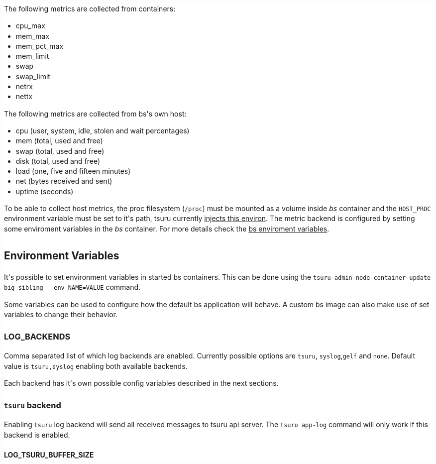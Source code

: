 The following metrics are collected from containers:

* cpu_max
* mem_max
* mem_pct_max
* mem_limit
* swap
* swap_limit
* netrx
* nettx

The following metrics are collected from bs's own host:

* cpu (user, system, idle, stolen and wait percentages)
* mem (total, used and free)
* swap (total, used and free)
* disk (total, used and free)
* load (one, five and fifteen minutes)
* net (bytes received and sent)
* uptime (seconds)

To be able to collect host metrics, the proc filesystem (`/proc`) must be
mounted as a volume inside *bs* container and the `HOST_PROC` environment
variable must be set to it's path, tsuru currently [injects this
environ](https://github.com/tsuru/bs#injected-environment-variables). The
metric backend is configured by setting some enviroment variables in the *bs*
container. For more details check the [bs enviroment
variables](https://github.com/tsuru/bs#environment-variables).

## Environment Variables

It's possible to set environment variables in started bs containers. This can
be done using the `tsuru-admin node-container-update big-sibling --env
NAME=VALUE` command.

Some variables can be used to configure how the default bs application will
behave. A custom bs image can also make use of set variables to change their
behavior.

### LOG_BACKENDS

Comma separated list of which log backends are enabled. Currently possible
options are `tsuru`, `syslog`,`gelf` and `none`. Default value is `tsuru,syslog`
enabling both available backends.

Each backend has it's own possible config variables described in the next
sections.

### `tsuru` backend

Enabling `tsuru` log backend will send all received messages to tsuru api
server. The `tsuru app-log` command will only work if this backend is enabled.

#### LOG_TSURU_BUFFER_SIZE

